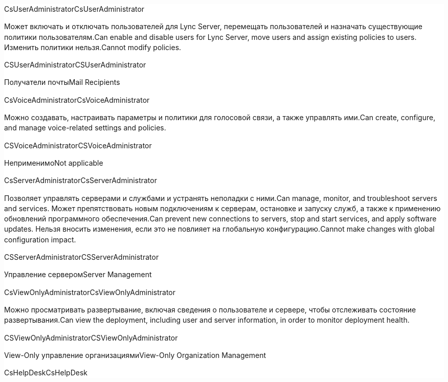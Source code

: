<tr class="even">
<td><p><span data-ttu-id="cf0fe-132">CsUserAdministrator</span><span class="sxs-lookup"><span data-stu-id="cf0fe-132">CsUserAdministrator</span></span></p></td>
<td><p><span data-ttu-id="cf0fe-133">Может включать и отключать пользователей для Lync Server, перемещать пользователей и назначать существующие политики пользователям.</span><span class="sxs-lookup"><span data-stu-id="cf0fe-133">Can enable and disable users for Lync Server, move users and assign existing policies to users.</span></span> <span data-ttu-id="cf0fe-134">Изменить политики нельзя.</span><span class="sxs-lookup"><span data-stu-id="cf0fe-134">Cannot modify policies.</span></span></p></td>
<td><p><span data-ttu-id="cf0fe-135">CSUserAdministrator</span><span class="sxs-lookup"><span data-stu-id="cf0fe-135">CSUserAdministrator</span></span></p></td>
<td><p><span data-ttu-id="cf0fe-136">Получатели почты</span><span class="sxs-lookup"><span data-stu-id="cf0fe-136">Mail Recipients</span></span></p></td>
</tr>
<tr class="odd">
<td><p><span data-ttu-id="cf0fe-137">CsVoiceAdministrator</span><span class="sxs-lookup"><span data-stu-id="cf0fe-137">CsVoiceAdministrator</span></span></p></td>
<td><p><span data-ttu-id="cf0fe-138">Можно создавать, настраивать параметры и политики для голосовой связи, а также управлять ими.</span><span class="sxs-lookup"><span data-stu-id="cf0fe-138">Can create, configure, and manage voice-related settings and policies.</span></span></p></td>
<td><p><span data-ttu-id="cf0fe-139">CSVoiceAdministrator</span><span class="sxs-lookup"><span data-stu-id="cf0fe-139">CSVoiceAdministrator</span></span></p></td>
<td><p><span data-ttu-id="cf0fe-140">Неприменимо</span><span class="sxs-lookup"><span data-stu-id="cf0fe-140">Not applicable</span></span></p></td>
</tr>
<tr class="even">
<td><p><span data-ttu-id="cf0fe-141">CsServerAdministrator</span><span class="sxs-lookup"><span data-stu-id="cf0fe-141">CsServerAdministrator</span></span></p></td>
<td><p><span data-ttu-id="cf0fe-142">Позволяет управлять серверами и службами и устранять неполадки с ними.</span><span class="sxs-lookup"><span data-stu-id="cf0fe-142">Can manage, monitor, and troubleshoot servers and services.</span></span> <span data-ttu-id="cf0fe-143">Может препятствовать новым подключениям к серверам, остановке и запуску служб, а также к применению обновлений программного обеспечения.</span><span class="sxs-lookup"><span data-stu-id="cf0fe-143">Can prevent new connections to servers, stop and start services, and apply software updates.</span></span> <span data-ttu-id="cf0fe-144">Нельзя вносить изменения, если это не повлияет на глобальную конфигурацию.</span><span class="sxs-lookup"><span data-stu-id="cf0fe-144">Cannot make changes with global configuration impact.</span></span></p></td>
<td><p><span data-ttu-id="cf0fe-145">CSServerAdministrator</span><span class="sxs-lookup"><span data-stu-id="cf0fe-145">CSServerAdministrator</span></span></p></td>
<td><p><span data-ttu-id="cf0fe-146">Управление сервером</span><span class="sxs-lookup"><span data-stu-id="cf0fe-146">Server Management</span></span></p></td>
</tr>
<tr class="odd">
<td><p><span data-ttu-id="cf0fe-147">CsViewOnlyAdministrator</span><span class="sxs-lookup"><span data-stu-id="cf0fe-147">CsViewOnlyAdministrator</span></span></p></td>
<td><p><span data-ttu-id="cf0fe-148">Можно просматривать развертывание, включая сведения о пользователе и сервере, чтобы отслеживать состояние развертывания.</span><span class="sxs-lookup"><span data-stu-id="cf0fe-148">Can view the deployment, including user and server information, in order to monitor deployment health.</span></span></p></td>
<td><p><span data-ttu-id="cf0fe-149">CSViewOnlyAdministrator</span><span class="sxs-lookup"><span data-stu-id="cf0fe-149">CSViewOnlyAdministrator</span></span></p></td>
<td><p><span data-ttu-id="cf0fe-150">View-Only управление организациями</span><span class="sxs-lookup"><span data-stu-id="cf0fe-150">View-Only Organization Management</span></span></p></td>
</tr>
<tr class="even">
<td><p><span data-ttu-id="cf0fe-151">CsHelpDesk</span><span class="sxs-lookup"><span data-stu-id="cf0fe-151">CsHelpDesk</span></span></p></td>